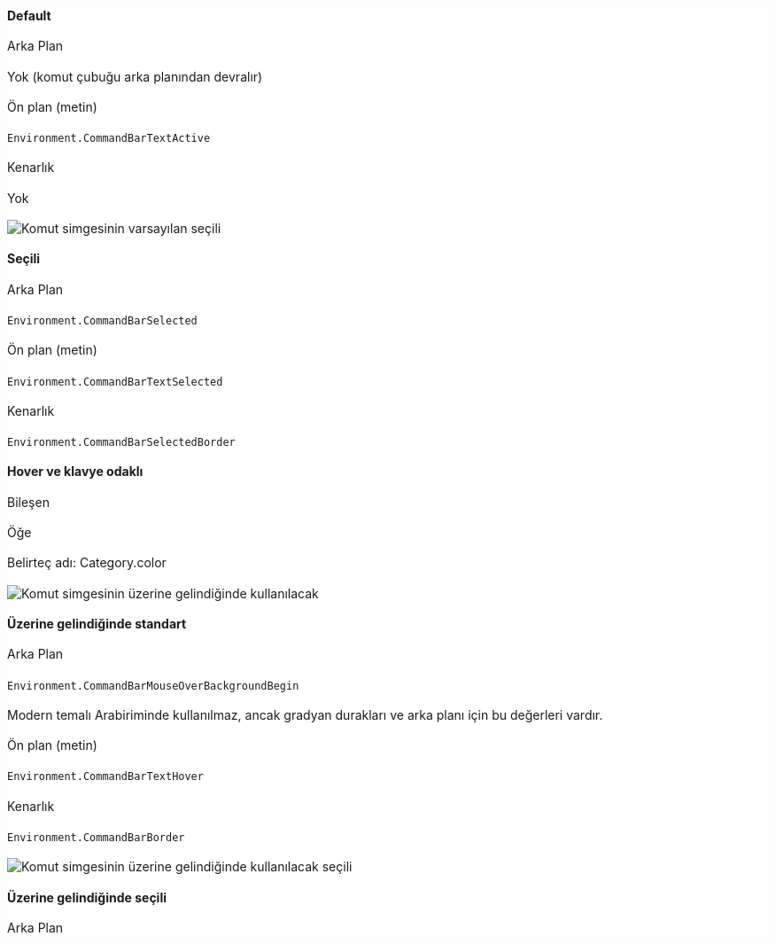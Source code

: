   **Default**

  Arka Plan

  Yok (komut çubuğu arka planından devralır)

  Ön plan (metin)

  `Environment.CommandBarTextActive`

  Kenarlık

  Yok

  ![Komut simgesinin varsayılan seçili](../../extensibility/ux-guidelines/media/0303-024-commandicondefaultselected.png "0303 024_CommandIconDefaultSelected")

  **Seçili**

  Arka Plan

  `Environment.CommandBarSelected`

  Ön plan (metin)

  `Environment.CommandBarTextSelected`

  Kenarlık

  `Environment.CommandBarSelectedBorder`

  **Hover ve klavye odaklı**

  Bileşen

  Öğe

  Belirteç adı: Category.color

  ![Komut simgesinin üzerine gelindiğinde kullanılacak](../../extensibility/ux-guidelines/media/0303-025-commandiconhover.png "0303 025_CommandIconHover")

  **Üzerine gelindiğinde standart**

  Arka Plan

  `Environment.CommandBarMouseOverBackgroundBegin`

  Modern temalı Arabiriminde kullanılmaz, ancak gradyan durakları ve arka planı için bu değerleri vardır.

  Ön plan (metin)

  `Environment.CommandBarTextHover`

  Kenarlık

  `Environment.CommandBarBorder`

  ![Komut simgesinin üzerine gelindiğinde kullanılacak seçili](../../extensibility/ux-guidelines/media/0303-026-commandiconhoverselected.png "0303 026_CommandIconHoverSelected")

  **Üzerine gelindiğinde seçili**

  Arka Plan

